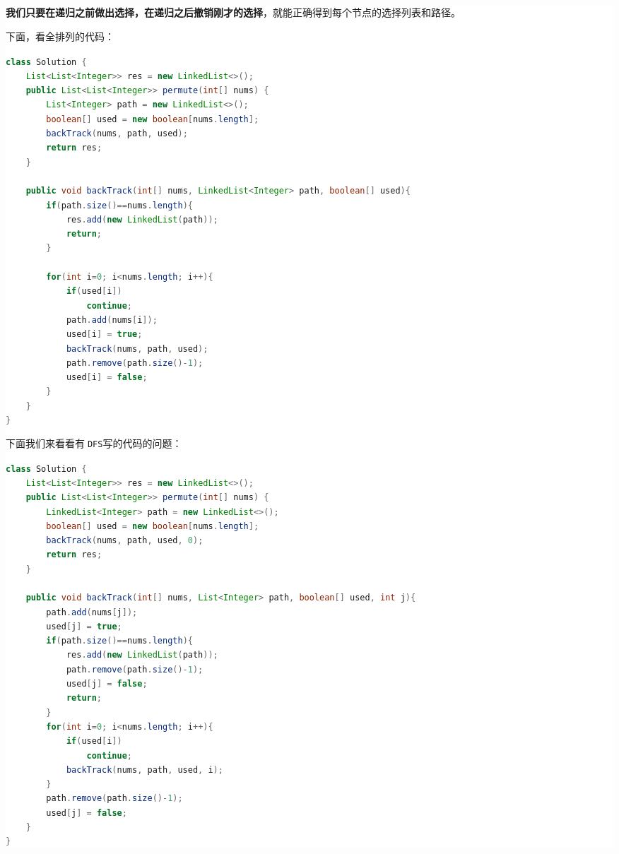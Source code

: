 **我们只要在递归之前做出选择，在递归之后撤销刚才的选择**，就能正确得到每个节点的选择列表和路径。

下面，看全排列的代码：

```java
class Solution {
    List<List<Integer>> res = new LinkedList<>();
    public List<List<Integer>> permute(int[] nums) {
		List<Integer> path = new LinkedList<>();
        boolean[] used = new boolean[nums.length];
        backTrack(nums, path, used);
        return res;
    }
    
    public void backTrack(int[] nums, LinkedList<Integer> path, boolean[] used){
        if(path.size()==nums.length){
            res.add(new LinkedList(path));
            return;
        }
            
        for(int i=0; i<nums.length; i++){
            if(used[i])
                continue;
            path.add(nums[i]);
            used[i] = true;
            backTrack(nums, path, used);
            path.remove(path.size()-1);
            used[i] = false;
        }
    }
}
```



下面我们来看看有 `DFS`写的代码的问题：

```java
class Solution {
    List<List<Integer>> res = new LinkedList<>();
    public List<List<Integer>> permute(int[] nums) {
		LinkedList<Integer> path = new LinkedList<>();
        boolean[] used = new boolean[nums.length];
        backTrack(nums, path, used, 0);
        return res;
    }
    
    public void backTrack(int[] nums, List<Integer> path, boolean[] used, int j){
        path.add(nums[j]);
        used[j] = true;
        if(path.size()==nums.length){
            res.add(new LinkedList(path));
            path.remove(path.size()-1);
            used[j] = false;
            return;
        }
        for(int i=0; i<nums.length; i++){
            if(used[i])
                continue;
            backTrack(nums, path, used, i);
        }
        path.remove(path.size()-1);
        used[j] = false;
    }
}
```
